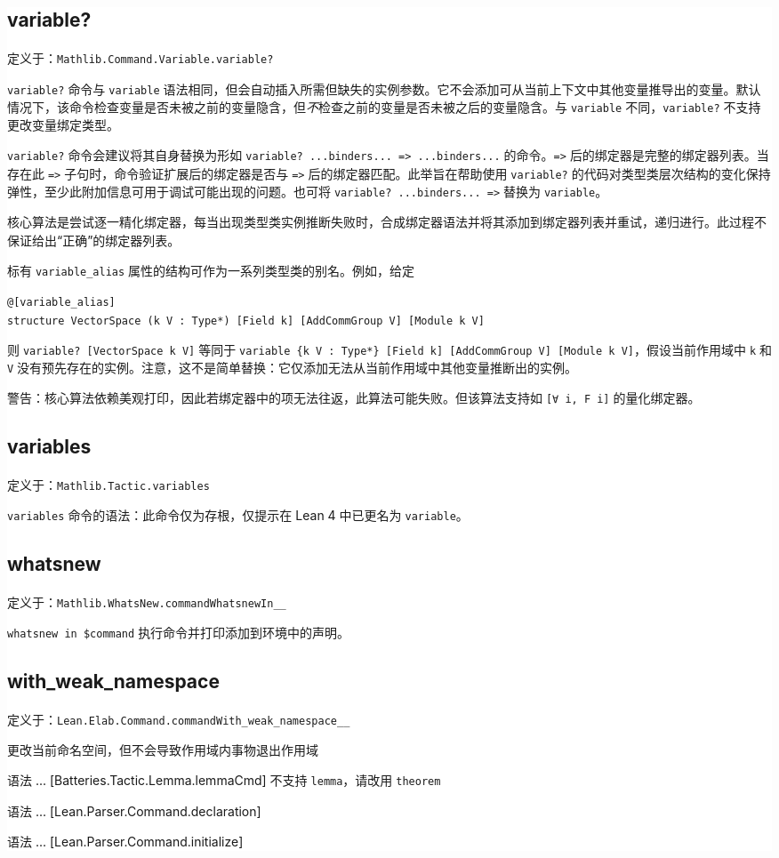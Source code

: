## variable?
定义于：`Mathlib.Command.Variable.variable?`

`variable?` 命令与 `variable` 语法相同，但会自动插入所需但缺失的实例参数。它不会添加可从当前上下文中其他变量推导出的变量。默认情况下，该命令检查变量是否未被之前的变量隐含，但*不*检查之前的变量是否未被之后的变量隐含。与 `variable` 不同，`variable?` 不支持更改变量绑定类型。

`variable?` 命令会建议将其自身替换为形如 `variable? ...binders... => ...binders...` 的命令。`=>` 后的绑定器是完整的绑定器列表。当存在此 `=>` 子句时，命令验证扩展后的绑定器是否与 `=>` 后的绑定器匹配。此举旨在帮助使用 `variable?` 的代码对类型类层次结构的变化保持弹性，至少此附加信息可用于调试可能出现的问题。也可将 `variable? ...binders... =>` 替换为 `variable`。

核心算法是尝试逐一精化绑定器，每当出现类型类实例推断失败时，合成绑定器语法并将其添加到绑定器列表并重试，递归进行。此过程不保证给出“正确”的绑定器列表。

标有 `variable_alias` 属性的结构可作为一系列类型类的别名。例如，给定
```lean
@[variable_alias]
structure VectorSpace (k V : Type*) [Field k] [AddCommGroup V] [Module k V]
```
则 `variable? [VectorSpace k V]` 等同于 `variable {k V : Type*} [Field k] [AddCommGroup V] [Module k V]`，假设当前作用域中 `k` 和 `V` 没有预先存在的实例。注意，这不是简单替换：它仅添加无法从当前作用域中其他变量推断出的实例。

警告：核心算法依赖美观打印，因此若绑定器中的项无法往返，此算法可能失败。但该算法支持如 `[∀ i, F i]` 的量化绑定器。

## variables
定义于：`Mathlib.Tactic.variables`

`variables` 命令的语法：此命令仅为存根，仅提示在 Lean 4 中已更名为 `variable`。

## whatsnew
定义于：`Mathlib.WhatsNew.commandWhatsnewIn__`

`whatsnew in $command` 执行命令并打印添加到环境中的声明。

## with_weak_namespace
定义于：`Lean.Elab.Command.commandWith_weak_namespace__`

更改当前命名空间，但不会导致作用域内事物退出作用域

语法 ... [Batteries.Tactic.Lemma.lemmaCmd]
不支持 `lemma`，请改用 `theorem`

语法 ... [Lean.Parser.Command.declaration]

语法 ... [Lean.Parser.Command.initialize]



[inline]: 标记定义以始终内联
[作用域实例]: https://lean-lang.org/theorem_proving_in_lean4/type_classes.html#scoped-instances
[tpil universes]: https://lean-lang.org/theorem_proving_in_lean4/dependent_type_theory.html#types-as-objects